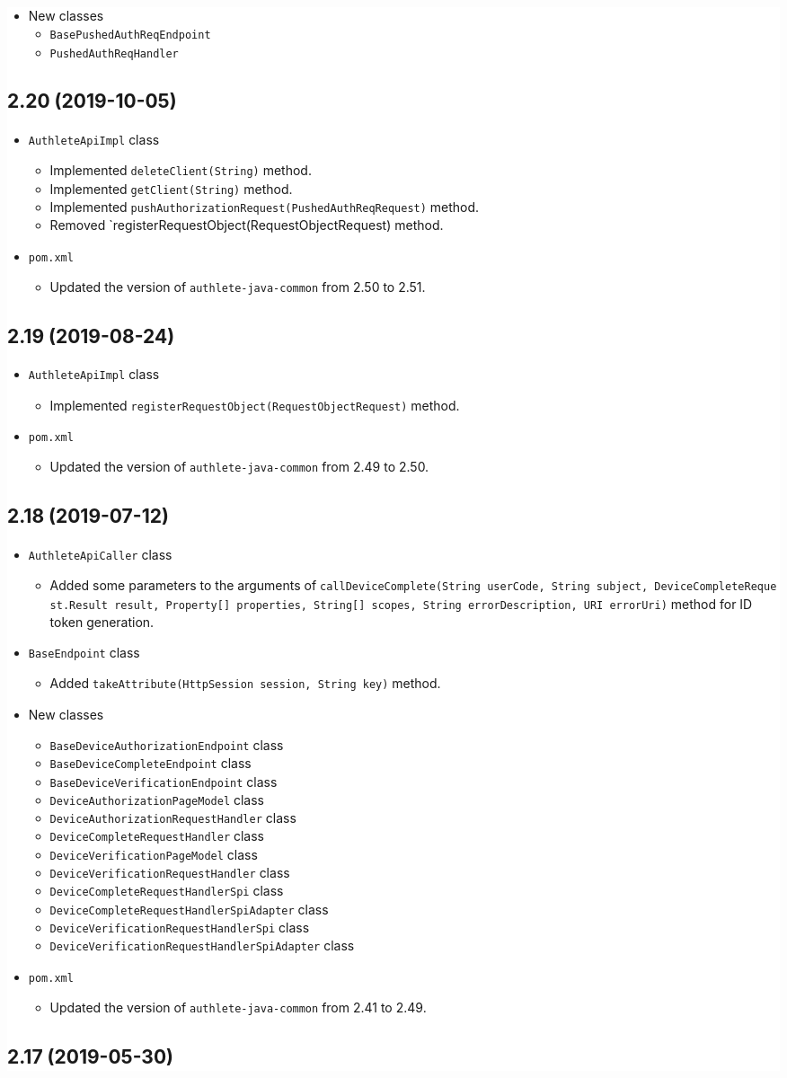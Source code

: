 - New classes
    * `BasePushedAuthReqEndpoint`
    * `PushedAuthReqHandler`


2.20 (2019-10-05)
-----------------

- `AuthleteApiImpl` class
    * Implemented `deleteClient(String)` method.
    * Implemented `getClient(String)` method.
    * Implemented `pushAuthorizationRequest(PushedAuthReqRequest)` method.
    * Removed `registerRequestObject(RequestObjectRequest) method.

- `pom.xml`
    * Updated the version of `authlete-java-common` from 2.50 to 2.51.


2.19 (2019-08-24)
-----------------

- `AuthleteApiImpl` class
    * Implemented `registerRequestObject(RequestObjectRequest)` method.

- `pom.xml`
    * Updated the version of `authlete-java-common` from 2.49 to 2.50.


2.18 (2019-07-12)
-----------------

- `AuthleteApiCaller` class
    * Added some parameters to the arguments of `callDeviceComplete(String userCode, String subject, DeviceCompleteRequest.Result result, Property[] properties, String[] scopes, String errorDescription, URI errorUri)` method for ID token generation.

- `BaseEndpoint` class
    * Added `takeAttribute(HttpSession session, String key)` method.

- New classes
    * `BaseDeviceAuthorizationEndpoint` class
    * `BaseDeviceCompleteEndpoint` class
    * `BaseDeviceVerificationEndpoint` class
    * `DeviceAuthorizationPageModel` class
    * `DeviceAuthorizationRequestHandler` class
    * `DeviceCompleteRequestHandler` class
    * `DeviceVerificationPageModel` class
    * `DeviceVerificationRequestHandler` class
    * `DeviceCompleteRequestHandlerSpi` class
    * `DeviceCompleteRequestHandlerSpiAdapter` class
    * `DeviceVerificationRequestHandlerSpi` class
    * `DeviceVerificationRequestHandlerSpiAdapter` class

- `pom.xml`
    * Updated the version of `authlete-java-common` from 2.41 to 2.49.


2.17 (2019-05-30)
-----------------
